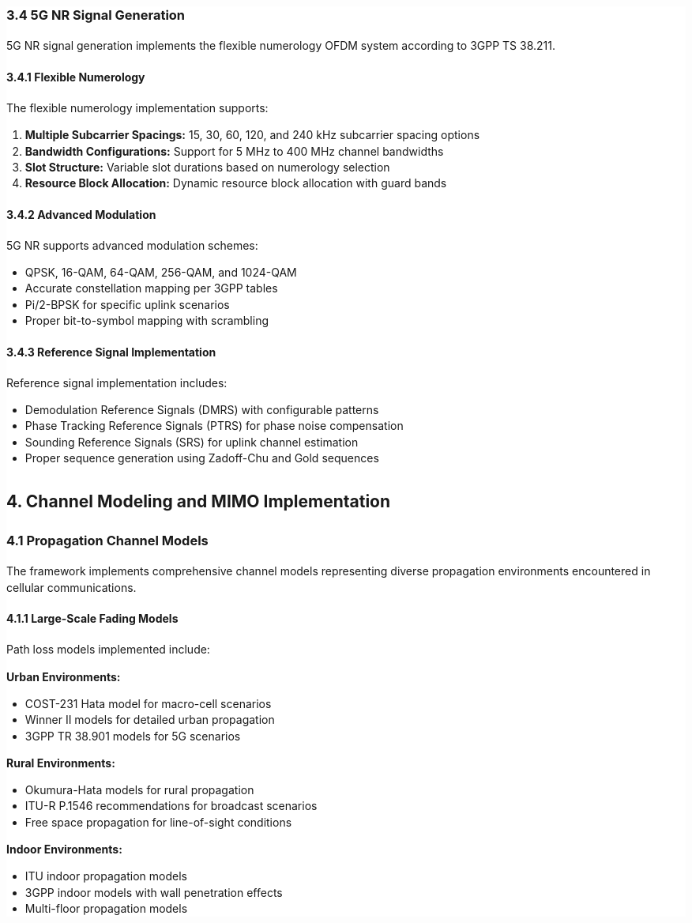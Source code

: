 ### 3.4 5G NR Signal Generation

5G NR signal generation implements the flexible numerology OFDM system according to 3GPP TS 38.211.

#### 3.4.1 Flexible Numerology

The flexible numerology implementation supports:

1. **Multiple Subcarrier Spacings:** 15, 30, 60, 120, and 240 kHz subcarrier spacing options
2. **Bandwidth Configurations:** Support for 5 MHz to 400 MHz channel bandwidths
3. **Slot Structure:** Variable slot durations based on numerology selection
4. **Resource Block Allocation:** Dynamic resource block allocation with guard bands

#### 3.4.2 Advanced Modulation

5G NR supports advanced modulation schemes:
- QPSK, 16-QAM, 64-QAM, 256-QAM, and 1024-QAM
- Accurate constellation mapping per 3GPP tables
- Pi/2-BPSK for specific uplink scenarios
- Proper bit-to-symbol mapping with scrambling

#### 3.4.3 Reference Signal Implementation

Reference signal implementation includes:
- Demodulation Reference Signals (DMRS) with configurable patterns
- Phase Tracking Reference Signals (PTRS) for phase noise compensation  
- Sounding Reference Signals (SRS) for uplink channel estimation
- Proper sequence generation using Zadoff-Chu and Gold sequences

## 4. Channel Modeling and MIMO Implementation

### 4.1 Propagation Channel Models

The framework implements comprehensive channel models representing diverse propagation environments encountered in cellular communications.

#### 4.1.1 Large-Scale Fading Models

Path loss models implemented include:

**Urban Environments:**
- COST-231 Hata model for macro-cell scenarios
- Winner II models for detailed urban propagation
- 3GPP TR 38.901 models for 5G scenarios

**Rural Environments:**
- Okumura-Hata models for rural propagation
- ITU-R P.1546 recommendations for broadcast scenarios
- Free space propagation for line-of-sight conditions

**Indoor Environments:**
- ITU indoor propagation models
- 3GPP indoor models with wall penetration effects
- Multi-floor propagation models
